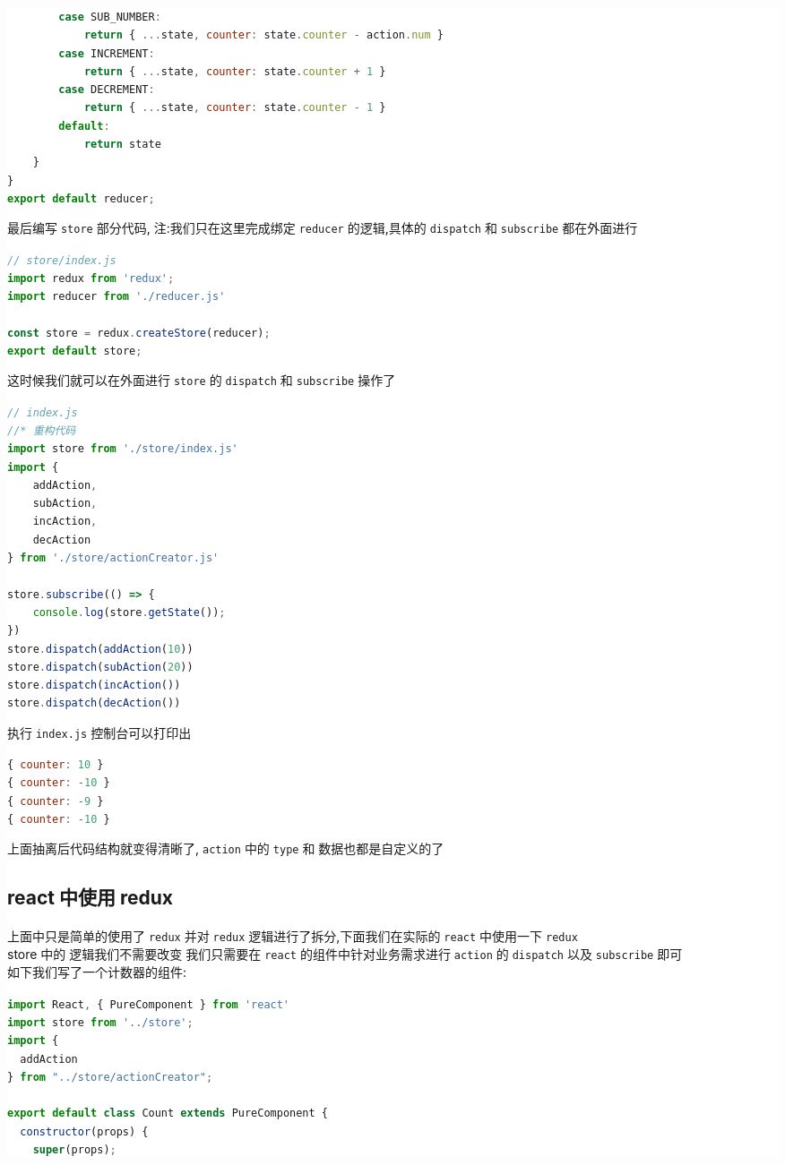```js
        case SUB_NUMBER:
            return { ...state, counter: state.counter - action.num }
        case INCREMENT:
            return { ...state, counter: state.counter + 1 }
        case DECREMENT:
            return { ...state, counter: state.counter - 1 }
        default:
            return state
    }
}
export default reducer;
```
最后编写 `store` 部分代码, 注:我们只在这里完成绑定 `reducer` 的逻辑,具体的 `dispatch` 和 `subscribe` 都在外面进行
```js
// store/index.js
import redux from 'redux';
import reducer from './reducer.js'

const store = redux.createStore(reducer);
export default store;
```
这时候我们就可以在外面进行 `store` 的 `dispatch` 和 `subscribe` 操作了
```js
// index.js
//* 重构代码
import store from './store/index.js'
import {
    addAction,
    subAction,
    incAction,
    decAction
} from './store/actionCreator.js'

store.subscribe(() => {
    console.log(store.getState());
})
store.dispatch(addAction(10))
store.dispatch(subAction(20))
store.dispatch(incAction())
store.dispatch(decAction())
```
执行 `index.js` 控制台可以打印出 
```js
{ counter: 10 }
{ counter: -10 }
{ counter: -9 } 
{ counter: -10 }
```
上面抽离后代码结构就变得清晰了, `action` 中的 `type` 和 数据也都是自定义的了

## react 中使用 redux
上面中只是简单的使用了 `redux` 并对 `redux` 逻辑进行了拆分,下面我们在实际的 `react` 中使用一下 `redux`<br/>
store 中的 逻辑我们不需要改变 我们只需要在 `react` 的组件中针对业务需求进行 `action` 的 `dispatch` 以及 `subscribe` 即可<br/>
如下我们写了一个计数器的组件:
```js
import React, { PureComponent } from 'react'
import store from '../store';
import {
  addAction
} from "../store/actionCreator";

export default class Count extends PureComponent {
  constructor(props) {
    super(props);
```
